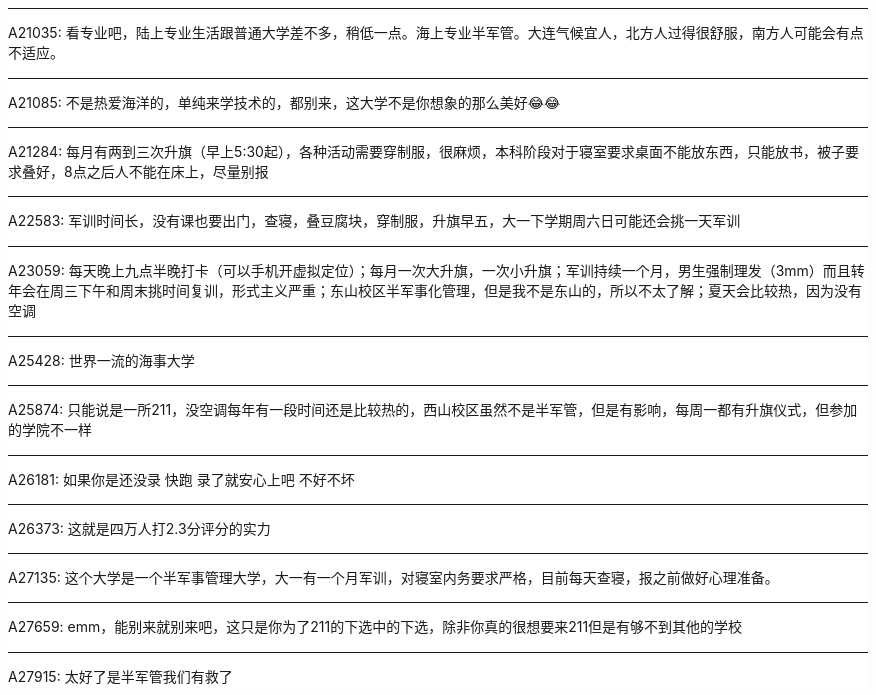 ***

A21035: 看专业吧，陆上专业生活跟普通大学差不多，稍低一点。海上专业半军管。大连气候宜人，北方人过得很舒服，南方人可能会有点不适应。

***

A21085: 不是热爱海洋的，单纯来学技术的，都别来，这大学不是你想象的那么美好😂😂

***

A21284: 每月有两到三次升旗（早上5:30起），各种活动需要穿制服，很麻烦，本科阶段对于寝室要求桌面不能放东西，只能放书，被子要求叠好，8点之后人不能在床上，尽量别报

***

A22583: 军训时间长，没有课也要出门，查寝，叠豆腐块，穿制服，升旗早五，大一下学期周六日可能还会挑一天军训

***

A23059: 每天晚上九点半晚打卡（可以手机开虚拟定位）；每月一次大升旗，一次小升旗；军训持续一个月，男生强制理发（3mm）而且转年会在周三下午和周末挑时间复训，形式主义严重；东山校区半军事化管理，但是我不是东山的，所以不太了解；夏天会比较热，因为没有空调

***

A25428: 世界一流的海事大学

***

A25874: 只能说是一所211，没空调每年有一段时间还是比较热的，西山校区虽然不是半军管，但是有影响，每周一都有升旗仪式，但参加的学院不一样

***

A26181: 如果你是还没录 快跑 录了就安心上吧 不好不坏

***

A26373: 这就是四万人打2.3分评分的实力

***

A27135: 这个大学是一个半军事管理大学，大一有一个月军训，对寝室内务要求严格，目前每天查寝，报之前做好心理准备。

***

A27659: emm，能别来就别来吧，这只是你为了211的下选中的下选，除非你真的很想要来211但是有够不到其他的学校

***

A27915: 太好了是半军管我们有救了
